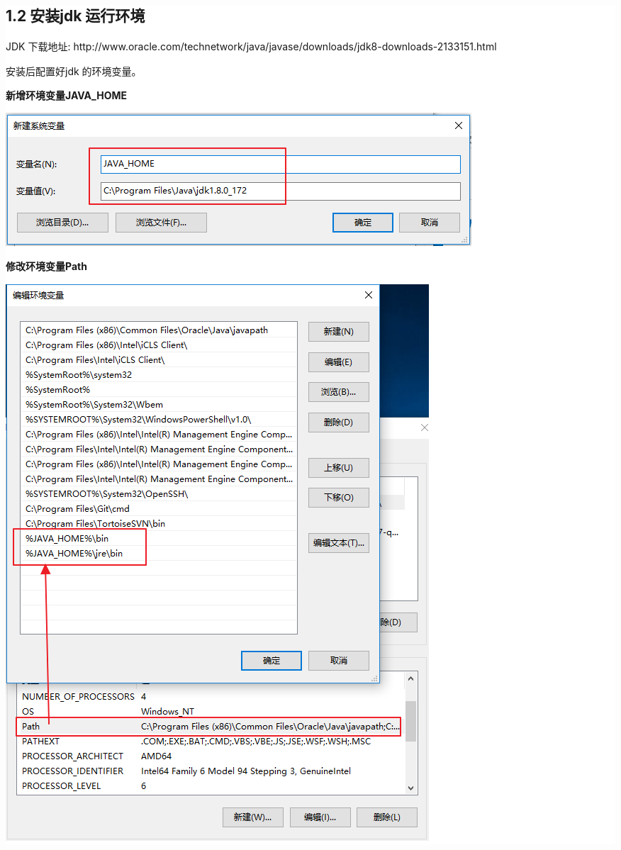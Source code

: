 <h2 id="1.2">1.2 安装jdk 运行环境</h2>
JDK 下载地址:
http://www.oracle.com/technetwork/java/javase/downloads/jdk8-downloads-2133151.html

安装后配置好jdk 的环境变量。

**新增环境变量JAVA_HOME**

![](./meta/IoT_LinK/ide/zh-cn_IDE_002.png) 

**修改环境变量Path**

![](./meta/IoT_LinK/ide/zh-cn_IDE_003.png) 
